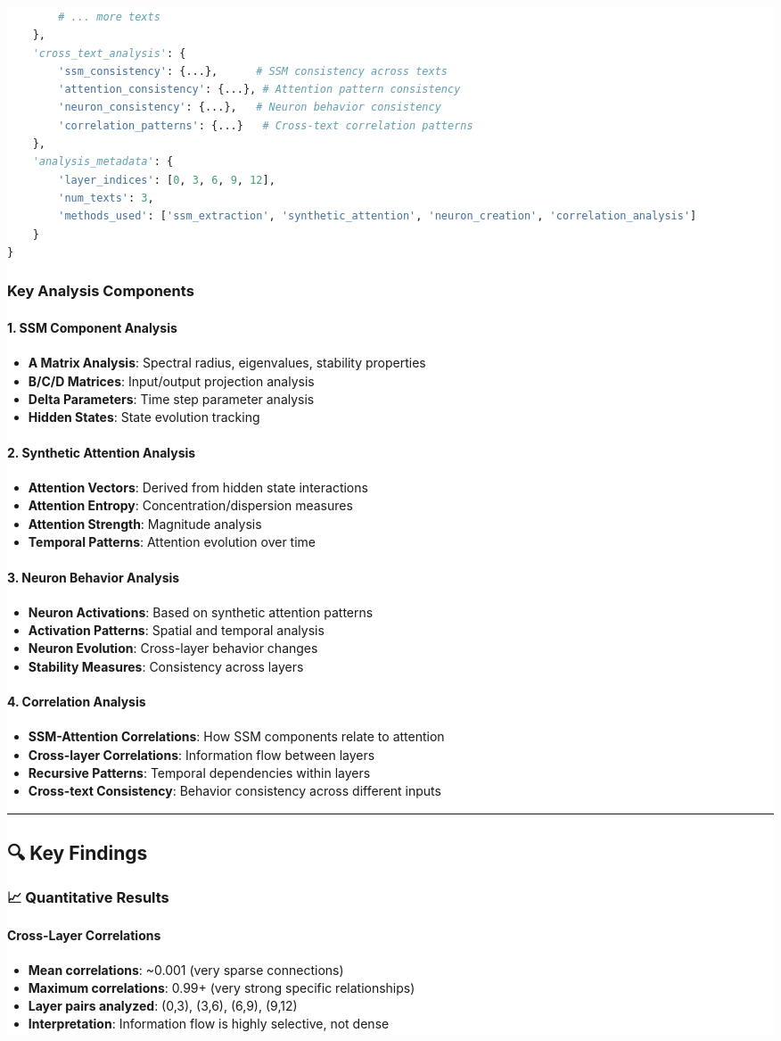 ```python
        # ... more texts
    },
    'cross_text_analysis': {
        'ssm_consistency': {...},      # SSM consistency across texts
        'attention_consistency': {...}, # Attention pattern consistency
        'neuron_consistency': {...},   # Neuron behavior consistency
        'correlation_patterns': {...}   # Cross-text correlation patterns
    },
    'analysis_metadata': {
        'layer_indices': [0, 3, 6, 9, 12],
        'num_texts': 3,
        'methods_used': ['ssm_extraction', 'synthetic_attention', 'neuron_creation', 'correlation_analysis']
    }
}
```

### Key Analysis Components

#### 1. SSM Component Analysis
- **A Matrix Analysis**: Spectral radius, eigenvalues, stability properties
- **B/C/D Matrices**: Input/output projection analysis
- **Delta Parameters**: Time step parameter analysis
- **Hidden States**: State evolution tracking

#### 2. Synthetic Attention Analysis
- **Attention Vectors**: Derived from hidden state interactions
- **Attention Entropy**: Concentration/dispersion measures
- **Attention Strength**: Magnitude analysis
- **Temporal Patterns**: Attention evolution over time

#### 3. Neuron Behavior Analysis
- **Neuron Activations**: Based on synthetic attention patterns
- **Activation Patterns**: Spatial and temporal analysis
- **Neuron Evolution**: Cross-layer behavior changes
- **Stability Measures**: Consistency across layers

#### 4. Correlation Analysis
- **SSM-Attention Correlations**: How SSM components relate to attention
- **Cross-layer Correlations**: Information flow between layers
- **Recursive Patterns**: Temporal dependencies within layers
- **Cross-text Consistency**: Behavior consistency across different inputs

---

## 🔍 Key Findings

### 📈 Quantitative Results

#### Cross-Layer Correlations
- **Mean correlations**: ~0.001 (very sparse connections)
- **Maximum correlations**: 0.99+ (very strong specific relationships)
- **Layer pairs analyzed**: (0,3), (3,6), (6,9), (9,12)
- **Interpretation**: Information flow is highly selective, not dense
